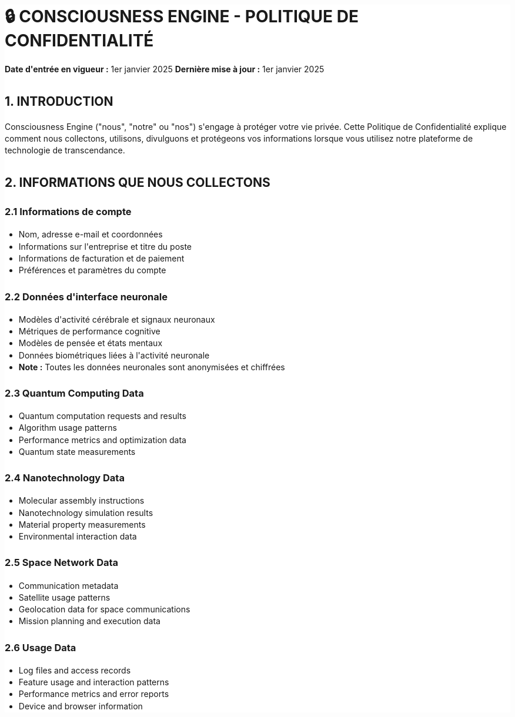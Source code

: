 # 🔒 CONSCIOUSNESS ENGINE - POLITIQUE DE CONFIDENTIALITÉ

**Date d'entrée en vigueur :** 1er janvier 2025
**Dernière mise à jour :** 1er janvier 2025

## 1. **INTRODUCTION**

Consciousness Engine ("nous", "notre" ou "nos") s'engage à protéger votre vie privée. Cette Politique de Confidentialité explique comment nous collectons, utilisons, divulguons et protégeons vos informations lorsque vous utilisez notre plateforme de technologie de transcendance.

## 2. **INFORMATIONS QUE NOUS COLLECTONS**

### 2.1 **Informations de compte**
- Nom, adresse e-mail et coordonnées
- Informations sur l'entreprise et titre du poste
- Informations de facturation et de paiement
- Préférences et paramètres du compte

### 2.2 **Données d'interface neuronale**
- Modèles d'activité cérébrale et signaux neuronaux
- Métriques de performance cognitive
- Modèles de pensée et états mentaux
- Données biométriques liées à l'activité neuronale
- **Note :** Toutes les données neuronales sont anonymisées et chiffrées

### 2.3 **Quantum Computing Data**
- Quantum computation requests and results
- Algorithm usage patterns
- Performance metrics and optimization data
- Quantum state measurements

### 2.4 **Nanotechnology Data**
- Molecular assembly instructions
- Nanotechnology simulation results
- Material property measurements
- Environmental interaction data

### 2.5 **Space Network Data**
- Communication metadata
- Satellite usage patterns
- Geolocation data for space communications
- Mission planning and execution data

### 2.6 **Usage Data**
- Log files and access records
- Feature usage and interaction patterns
- Performance metrics and error reports
- Device and browser information
